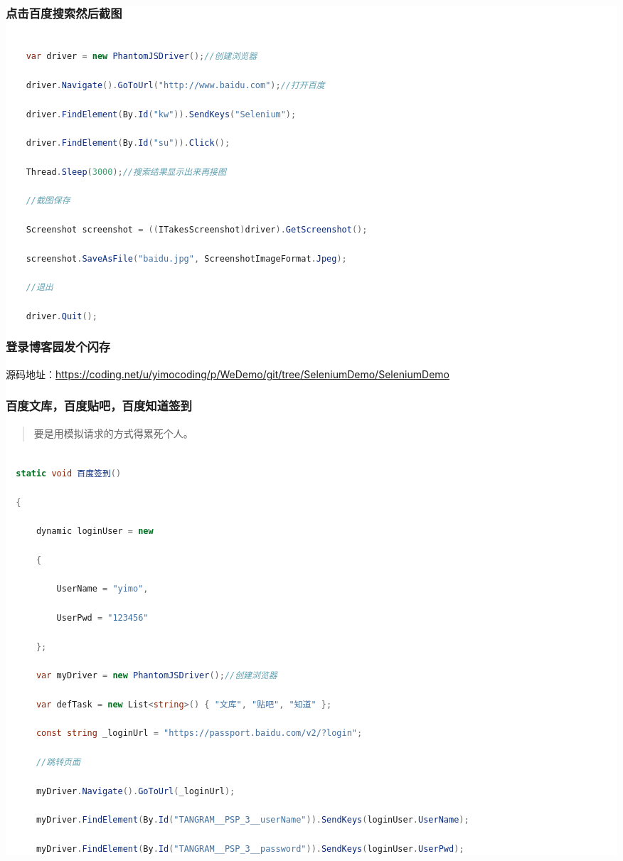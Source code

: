 ### 点击百度搜索然后截图



``` csharp

    var driver = new PhantomJSDriver();//创建浏览器

    driver.Navigate().GoToUrl("http://www.baidu.com");//打开百度

    driver.FindElement(By.Id("kw")).SendKeys("Selenium");

    driver.FindElement(By.Id("su")).Click();

    Thread.Sleep(3000);//搜索结果显示出来再接图

    //截图保存

    Screenshot screenshot = ((ITakesScreenshot)driver).GetScreenshot();

    screenshot.SaveAsFile("baidu.jpg", ScreenshotImageFormat.Jpeg);

    //退出

    driver.Quit();

```

### 登录博客园发个闪存

源码地址：https://coding.net/u/yimocoding/p/WeDemo/git/tree/SeleniumDemo/SeleniumDemo



### 百度文库，百度贴吧，百度知道签到

> 要是用模拟请求的方式得累死个人。

``` csharp

  static void 百度签到()

  {

      dynamic loginUser = new

      {

          UserName = "yimo",

          UserPwd = "123456"

      };

      var myDriver = new PhantomJSDriver();//创建浏览器

      var defTask = new List<string>() { "文库", "贴吧", "知道" };

      const string _loginUrl = "https://passport.baidu.com/v2/?login";

      //跳转页面

      myDriver.Navigate().GoToUrl(_loginUrl);

      myDriver.FindElement(By.Id("TANGRAM__PSP_3__userName")).SendKeys(loginUser.UserName);

      myDriver.FindElement(By.Id("TANGRAM__PSP_3__password")).SendKeys(loginUser.UserPwd);
```